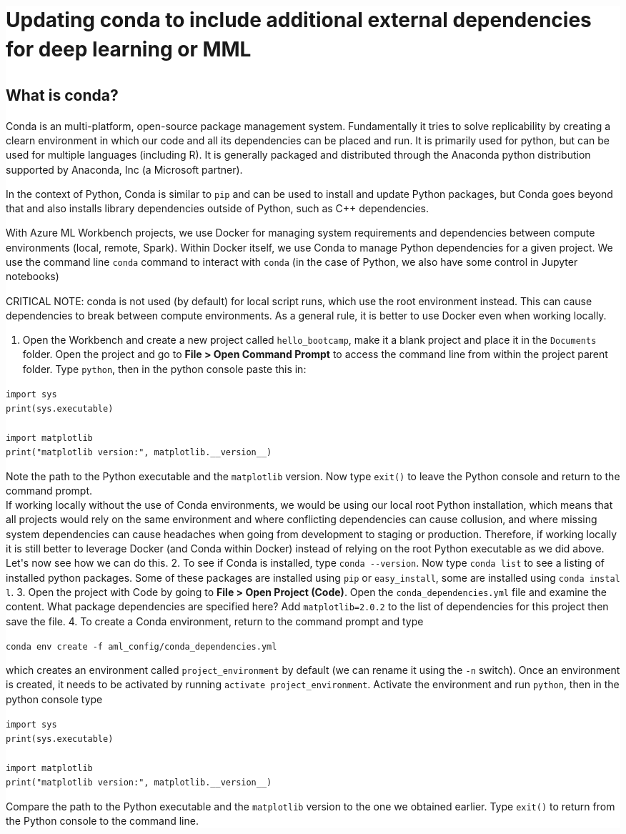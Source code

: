# Updating conda to include additional external dependencies for deep learning or MML

## What is conda?

Conda is an multi-platform, open-source package management system. Fundamentally it tries to solve replicability by creating a clearn environment in which our code and all its dependencies can be placed and run. It is primarily used for python, but can be used for multiple languages (including R). It is generally packaged and distributed through the Anaconda python distribution supported by Anaconda, Inc (a Microsoft partner).

In the context of Python, Conda is similar to `pip` and can be used to install and update Python packages, but Conda goes beyond that and also installs library dependencies outside of Python, such as C++ dependencies.

With Azure ML Workbench projects, we use Docker for managing system requirements and dependencies between compute environments (local, remote, Spark). Within Docker itself, we use Conda to manage Python dependencies for a given project. We use the command line `conda` command to interact with `conda` (in the case of Python, we also have some control in Jupyter notebooks)

CRITICAL NOTE: conda is not used (by default) for local script runs, which use the root environment instead. This can cause dependencies to break between compute environments. As a general rule, it is better to use Docker even when working locally.

1. Open the Workbench and create a new project called `hello_bootcamp`, make it a blank project and place it in the `Documents` folder. Open the project and go to **File > Open Command Prompt** to access the command line from within the project parent folder. Type `python`, then in the python console paste this in:
```
import sys
print(sys.executable)

import matplotlib
print("matplotlib version:", matplotlib.__version__)
```
Note the path to the Python executable and the `matplotlib` version. Now type `exit()` to leave the Python console and return to the command prompt.  
If working locally without the use of Conda environments, we would be using our local root Python installation, which means that all projects would rely on the same environment and where conflicting dependencies can cause collusion, and where missing system dependencies can cause headaches when going from development to staging or production. Therefore, if working locally it is still better to leverage Docker (and Conda within Docker) instead of relying on the root Python executable as we did above. Let's now see how we can do this.
2. To see if Conda is installed, type `conda --version`. Now type `conda list` to see a listing of installed python packages. Some of these packages are installed using `pip` or `easy_install`, some are installed using `conda install`.
3. Open the project with Code by going to **File > Open Project (Code)**. Open the `conda_dependencies.yml` file and examine the content. What package dependencies are specified here? Add `matplotlib=2.0.2` to the list of dependencies for this project then save the file.
4. To create a Conda environment, return to the command prompt and type
```
conda env create -f aml_config/conda_dependencies.yml
```
which creates an environment called `project_environment` by default (we can rename it using the `-n` switch). Once an environment is created, it needs to be activated by running `activate project_environment`. Activate the environment and run `python`, then in the python console type 
```
import sys
print(sys.executable)

import matplotlib
print("matplotlib version:", matplotlib.__version__)
```
Compare the path to the Python executable and the `matplotlib` version to the one we obtained earlier. Type `exit()` to return from the Python console to the command line.  